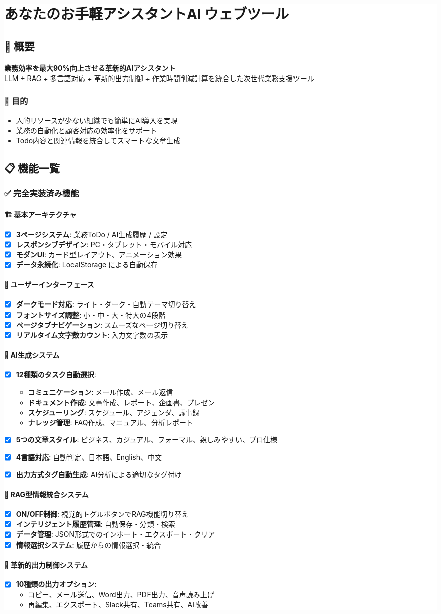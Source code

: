 # あなたのお手軽アシスタントAI ウェブツール

## 🚀 概要

**業務効率を最大90%向上させる革新的AIアシスタント**  
LLM + RAG + 多言語対応 + 革新的出力制御 + 作業時間削減計算を統合した次世代業務支援ツール

### 🎯 目的
- 人的リソースが少ない組織でも簡単にAI導入を実現
- 業務の自動化と顧客対応の効率化をサポート
- Todo内容と関連情報を統合してスマートな文章生成

## 📋 機能一覧

### ✅ **完全実装済み機能**

#### 🏗️ **基本アーキテクチャ**
- [x] **3ページシステム**: 業務ToDo / AI生成履歴 / 設定
- [x] **レスポンシブデザイン**: PC・タブレット・モバイル対応
- [x] **モダンUI**: カード型レイアウト、アニメーション効果
- [x] **データ永続化**: LocalStorage による自動保存

#### 🎨 **ユーザーインターフェース**
- [x] **ダークモード対応**: ライト・ダーク・自動テーマ切り替え
- [x] **フォントサイズ調整**: 小・中・大・特大の4段階
- [x] **ページタブナビゲーション**: スムーズなページ切り替え
- [x] **リアルタイム文字数カウント**: 入力文字数の表示

#### 🤖 **AI生成システム**
- [x] **12種類のタスク自動選択**:
  - **コミュニケーション**: メール作成、メール返信
  - **ドキュメント作成**: 文書作成、レポート、企画書、プレゼン
  - **スケジューリング**: スケジュール、アジェンダ、議事録  
  - **ナレッジ管理**: FAQ作成、マニュアル、分析レポート

- [x] **5つの文章スタイル**: ビジネス、カジュアル、フォーマル、親しみやすい、プロ仕様
- [x] **4言語対応**: 自動判定、日本語、English、中文
- [x] **出力方式タグ自動生成**: AI分析による適切なタグ付け

#### 🔧 **RAG型情報統合システム**
- [x] **ON/OFF制御**: 視覚的トグルボタンでRAG機能切り替え
- [x] **インテリジェント履歴管理**: 自動保存・分類・検索
- [x] **データ管理**: JSON形式でのインポート・エクスポート・クリア
- [x] **情報選択システム**: 履歴からの情報選択・統合

#### 🎯 **革新的出力制御システム**
- [x] **10種類の出力オプション**:
  - コピー、メール送信、Word出力、PDF出力、音声読み上げ
  - 再編集、エクスポート、Slack共有、Teams共有、AI改善
